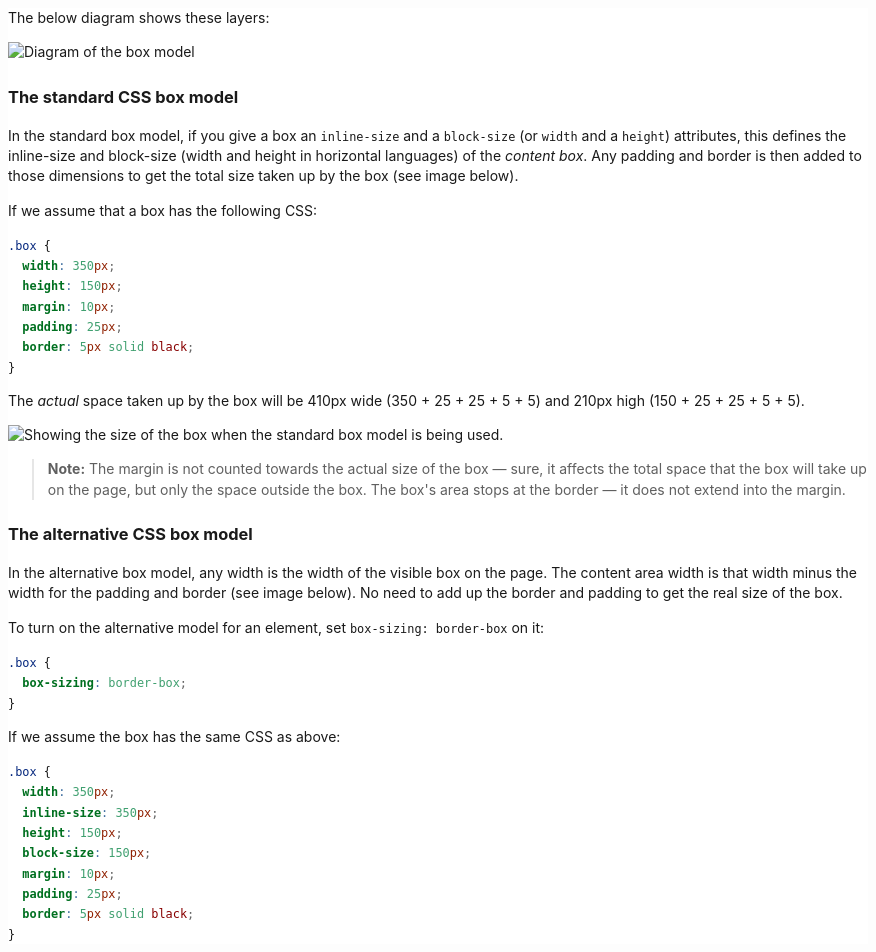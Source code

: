 The below diagram shows these layers:

![Diagram of the box model](assets/box-model.png)

### The standard CSS box model

In the standard box model, if you give a box an `inline-size` and a `block-size` (or `width` and a `height`) attributes, this defines the inline-size and block-size (width and height in horizontal languages) of the _content box_. Any padding and border is then added to those dimensions to get the total size taken up by the box (see image below).

If we assume that a box has the following CSS:

```css
.box {
  width: 350px;
  height: 150px;
  margin: 10px;
  padding: 25px;
  border: 5px solid black;
}
```

The _actual_ space taken up by the box will be 410px wide (350 + 25 + 25 + 5 + 5) and 210px high (150 + 25 + 25 + 5 + 5).

![Showing the size of the box when the standard box model is being used.](assets/standard-box-model.png)

> **Note:** The margin is not counted towards the actual size of the box — sure, it affects the total space that the box will take up on the page, but only the space outside the box. The box's area stops at the border — it does not extend into the margin.

### The alternative CSS box model

In the alternative box model, any width is the width of the visible box on the page. The content area width is that width minus the width for the padding and border (see image below). No need to add up the border and padding to get the real size of the box.

To turn on the alternative model for an element, set `box-sizing: border-box` on it:

```css
.box {
  box-sizing: border-box;
}
```

If we assume the box has the same CSS as above:

```css
.box {
  width: 350px;
  inline-size: 350px;
  height: 150px;
  block-size: 150px;
  margin: 10px;
  padding: 25px;
  border: 5px solid black;
}
```
